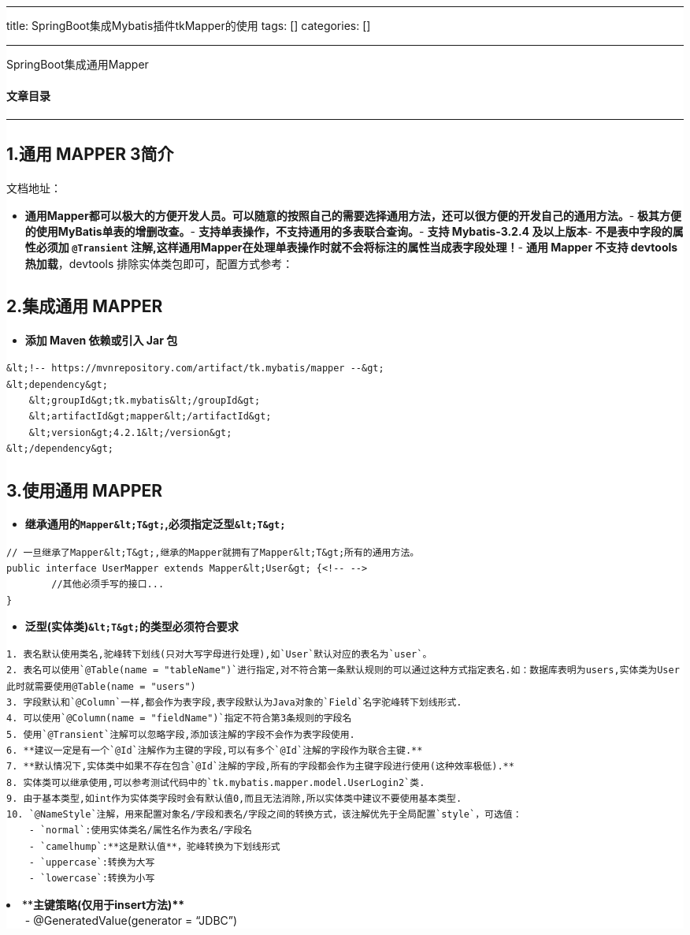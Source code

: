 
--- 
title:  SpringBoot集成Mybatis插件tkMapper的使用 
tags: []
categories: [] 

---
>  
 SpringBoot集成通用Mapper 




#### 文章目录
- - - - - - 


## 1.通用 MAPPER 3简介

文档地址：
- **通用Mapper都可以极大的方便开发人员。可以随意的按照自己的需要选择通用方法，还可以很方便的开发自己的通用方法。**- **极其方便的使用MyBatis单表的增删改查。**- **支持单表操作，不支持通用的多表联合查询。**- **支持 Mybatis-3.2.4 及以上版本**- **不是表中字段的属性必须加 `@Transient` 注解,这样通用Mapper在处理单表操作时就不会将标注的属性当成表字段处理！**- **通用 Mapper 不支持 devtools 热加载**，devtools 排除实体类包即可，配置方式参考：
## 2.集成通用 MAPPER
- **<strong>添加 Maven 依赖或引入 Jar 包**</strong>
```
&lt;!-- https://mvnrepository.com/artifact/tk.mybatis/mapper --&gt;
&lt;dependency&gt;
    &lt;groupId&gt;tk.mybatis&lt;/groupId&gt;
    &lt;artifactId&gt;mapper&lt;/artifactId&gt;
    &lt;version&gt;4.2.1&lt;/version&gt;
&lt;/dependency&gt;

```

## 3.使用通用 MAPPER
- **继承通用的`Mapper&lt;T&gt;`,必须指定泛型`&lt;T&gt;`**
```
// 一旦继承了Mapper&lt;T&gt;,继承的Mapper就拥有了Mapper&lt;T&gt;所有的通用方法。
public interface UserMapper extends Mapper&lt;User&gt; {<!-- -->
		//其他必须手写的接口...
}

```
- **泛型(实体类)`&lt;T&gt;`的类型必须符合要求**
```
1. 表名默认使用类名,驼峰转下划线(只对大写字母进行处理),如`User`默认对应的表名为`user`。
2. 表名可以使用`@Table(name = "tableName")`进行指定,对不符合第一条默认规则的可以通过这种方式指定表名.如：数据库表明为users,实体类为User此时就需要使用@Table(name = "users")
3. 字段默认和`@Column`一样,都会作为表字段,表字段默认为Java对象的`Field`名字驼峰转下划线形式.
4. 可以使用`@Column(name = "fieldName")`指定不符合第3条规则的字段名
5. 使用`@Transient`注解可以忽略字段,添加该注解的字段不会作为表字段使用.
6. **建议一定是有一个`@Id`注解作为主键的字段,可以有多个`@Id`注解的字段作为联合主键.**
7. **默认情况下,实体类中如果不存在包含`@Id`注解的字段,所有的字段都会作为主键字段进行使用(这种效率极低).**
8. 实体类可以继承使用,可以参考测试代码中的`tk.mybatis.mapper.model.UserLogin2`类.
9. 由于基本类型,如int作为实体类字段时会有默认值0,而且无法消除,所以实体类中建议不要使用基本类型.
10. `@NameStyle`注解，用来配置对象名/字段和表名/字段之间的转换方式，该注解优先于全局配置`style`，可选值：
    - `normal`:使用实体类名/属性名作为表名/字段名
    - `camelhump`:**这是默认值**，驼峰转换为下划线形式
    - `uppercase`:转换为大写
    - `lowercase`:转换为小写

```
<li> **<strong>主键策略(仅用于insert方法)**</strong> 
  <ul>- @GeneratedValue(generator = “JDBC”)